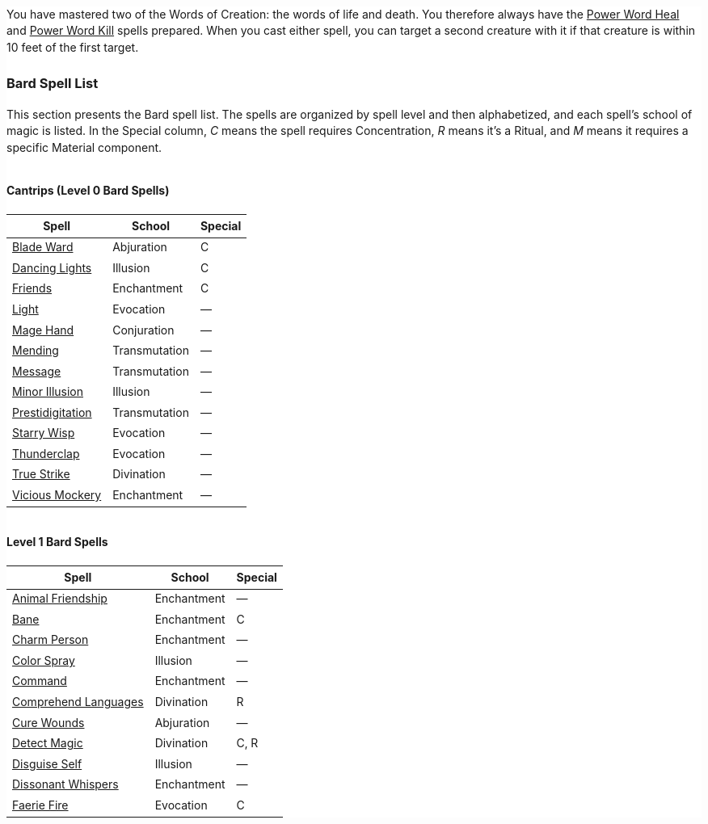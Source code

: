 You have mastered two of the Words of Creation: the words of life and death. You therefore always have the [Power Word Heal](/spells/2618880-power-word-heal) and [Power Word Kill](/spells/2618886-power-word-kill) spells prepared. When you cast either spell, you can target a second creature with it if that creature is within 10 feet of the first target.

### [](#BardSpellList)Bard Spell List

This section presents the Bard spell list. The spells are organized by spell level and then alphabetized, and each spell’s school of magic is listed. In the Special column, _C_ means the spell requires Concentration, _R_ means it’s a Ritual, and _M_ means it requires a specific Material component.

|     |     |     |
| --- | --- | --- |
#### [](#CantripsLevel0BardSpells)Cantrips (Level 0 Bard Spells)
| Spell | School | Special |
| --- | --- | --- |
| [Blade Ward](/spells/2618931-blade-ward) | Abjuration | C   |
| [Dancing Lights](/spells/2619058-dancing-lights) | Illusion | C   |
| [Friends](/spells/2618924-friends) | Enchantment | C   |
| [Light](/spells/2618996-light) | Evocation | —   |
| [Mage Hand](/spells/2619008-mage-hand) | Conjuration | —   |
| [Mending](/spells/2619033-mending) | Transmutation | —   |
| [Message](/spells/2619034-message) | Transmutation | —   |
| [Minor Illusion](/spells/2619039-minor-illusion) | Illusion | —   |
| [Prestidigitation](/spells/2618893-prestidigitation) | Transmutation | —   |
| [Starry Wisp](/spells/2618840-starry-wisp) | Evocation | —   |
| [Thunderclap](/spells/2619179-thunderclap) | Evocation | —   |
| [True Strike](/spells/2619204-true-strike) | Divination | —   |
| [Vicious Mockery](/spells/2619216-vicious-mockery) | Enchantment | —   |

|     |     |     |
| --- | --- | --- |
#### [](#Level1BardSpells)Level 1 Bard Spells
| Spell | School | Special |
| --- | --- | --- |
| [Animal Friendship](/spells/2618847-animal-friendship) | Enchantment | —   |
| [Bane](/spells/2618900-bane) | Enchantment | C   |
| [Charm Person](/spells/2618964-charm-person) | Enchantment | —   |
| [Color Spray](/spells/2618978-color-spray) | Illusion | —   |
| [Command](/spells/2618985-command) | Enchantment | —   |
| [Comprehend Languages](/spells/2618993-comprehend-languages) | Divination | R   |
| [Cure Wounds](/spells/2619079-cure-wounds) | Abjuration | —   |
| [Detect Magic](/spells/2619097-detect-magic) | Divination | C, R |
| [Disguise Self](/spells/2619102-disguise-self) | Illusion | —   |
| [Dissonant Whispers](/spells/2619104-dissonant-whispers) | Enchantment | —   |
| [Faerie Fire](/spells/2618858-faerie-fire) | Evocation | C   |
